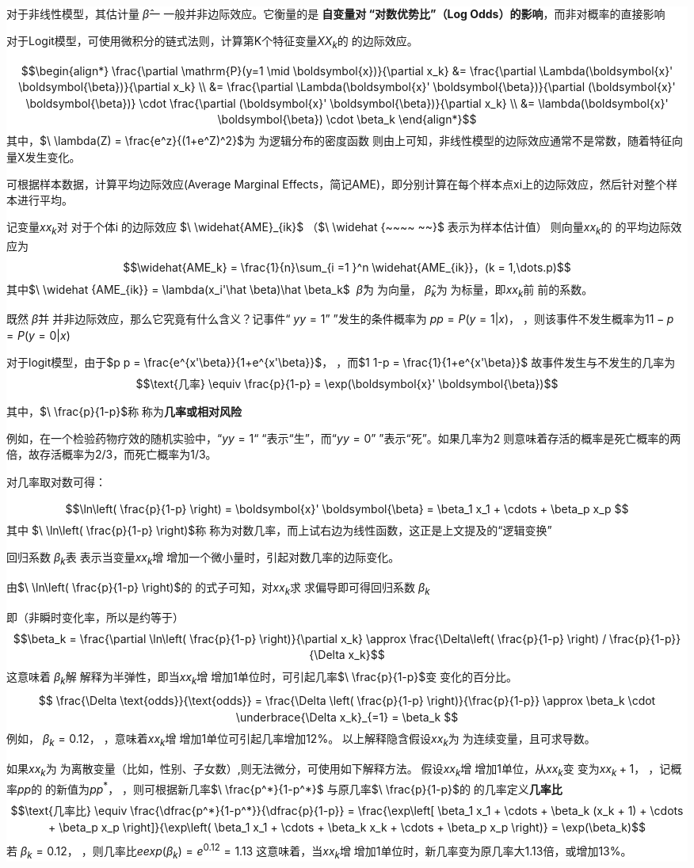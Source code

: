 对于非线性模型，其估计量$\ \hat \beta$一 一般并非边际效应。它衡量的是 **自变量对 “对数优势比”（Log Odds）的影响**，而非对概率的直接影响

对于Logit模型，可使用微积分的链式法则，计算第K个特征变量$X X_k$的 的边际效应。

$$\begin{align*}
\frac{\partial \mathrm{P}(y=1 \mid \boldsymbol{x})}{\partial x_k}
&= \frac{\partial \Lambda(\boldsymbol{x}' \boldsymbol{\beta})}{\partial x_k} \\
&= \frac{\partial \Lambda(\boldsymbol{x}' \boldsymbol{\beta})}{\partial (\boldsymbol{x}' \boldsymbol{\beta})} \cdot \frac{\partial (\boldsymbol{x}' \boldsymbol{\beta})}{\partial x_k} \\
&= \lambda(\boldsymbol{x}' \boldsymbol{\beta}) \cdot \beta_k
\end{align*}$$
其中，$\ \lambda(Z) = \frac{e^z}{(1+e^Z)^2}$为 为逻辑分布的密度函数
则由上可知，非线性模型的边际效应通常不是常数，随着特征向量X发生变化。

可根据样本数据，计算平均边际效应(Average Marginal Effects，简记AME)，即分别计算在每个样本点xi上的边际效应，然后针对整个样本进行平均。

记变量$x x_k$对 对于个体i 的边际效应 $\ \widehat{AME}_{ik}$   （$\ \widehat {~~~~ ~~}$   表示为样本估计值）
则向量$x x_k$的 的平均边际效应为
$$\widehat{AME_k} = \frac{1}{n}\sum_{i =1 }^n \widehat{AME_{ik}}，(k = 1,\dots.p)$$
其中$\ \widehat {AME_{ik}} = \lambda(x_i'\hat \beta)\hat \beta_k$
$\ \hat \beta$为 为向量，$\ \hat \beta_k$为 为标量，即$x x_k$前 前的系数。

既然$\ \hat \beta$并 并非边际效应，那么它究竟有什么含义？记事件“ $y y = 1$” ”发生的条件概率为
$p p = P(y =1|x)$， ，则该事件不发生概率为$1 1-p = P(y = 0|x)$

对于logit模型，由于$p p = \frac{e^{x'\beta}}{1+e^{x'\beta}}$， ，而$1 1-p = \frac{1}{1+e^{x'\beta}}$
故事件发生与不发生的几率为
$$\text{几率} \equiv \frac{p}{1-p} = \exp(\boldsymbol{x}' \boldsymbol{\beta})$$

其中，$\ \frac{p}{1-p}$称 称为**几率或相对风险**

例如，在一个检验药物疗效的随机实验中，“$y y = 1$“ “表示“生”，而“$y y = 0$” ”表示“死”。如果几率为2
则意味着存活的概率是死亡概率的两倍，故存活概率为2/3，而死亡概率为1/3。

对几率取对数可得：

$$\ln\left( \frac{p}{1-p} \right) = \boldsymbol{x}' \boldsymbol{\beta} = \beta_1 x_1 + \cdots + \beta_p x_p
$$
其中 $\ \ln\left( \frac{p}{1-p} \right)$称 称为对数几率，而上试右边为线性函数，这正是上文提及的“逻辑变换”

回归系数$\ \beta_k$表 表示当变量$x x_k$增 增加一个微小量时，引起对数几率的边际变化。

由$\ \ln\left( \frac{p}{1-p} \right)$的 的式子可知，对$x x_k$求 求偏导即可得回归系数$\ \beta_k$

即（非瞬时变化率，所以是约等于）
$$\beta_k = \frac{\partial \ln\left( \frac{p}{1-p} \right)}{\partial x_k} \approx \frac{\Delta\left( \frac{p}{1-p} \right) / \frac{p}{1-p}}{\Delta x_k}$$
这意味着$\ \beta_k$解 解释为半弹性，即当$x x_k$增 增加1单位时，可引起几率$\ \frac{p}{1-p}$变 变化的百分比。
$$
\frac{\Delta \text{odds}}{\text{odds}} = \frac{\Delta \left( \frac{p}{1-p} \right)}{\frac{p}{1-p}} \approx \beta_k \cdot \underbrace{\Delta x_k}_{=1} = \beta_k
$$
例如，$\ \beta_k= 0.12$， ，意味着$x x_k$增 增加1单位可引起几率增加12%。
以上解释隐含假设$x x_k$为 为连续变量，且可求导数。

如果$x x_k$为 为离散变量（比如，性别、子女数）,则无法微分，可使用如下解释方法。
假设$x x_k$增 增加1单位，从$x x_k$变 变为$x x_k+1$， ，记概率$p p$的 的新值为$p p^*$， ，则可根据新几率$\ \frac{p^*}{1-p^*}$
与原几率$\ \frac{p}{1-p}$的 的几率定义**几率比**
$$\text{几率比} \equiv \frac{\dfrac{p^*}{1-p^*}}{\dfrac{p}{1-p}} = \frac{\exp\left[ \beta_1 x_1 + \cdots + \beta_k (x_k + 1) + \cdots + \beta_p x_p \right]}{\exp\left( \beta_1 x_1 + \cdots + \beta_k x_k + \cdots + \beta_p x_p \right)} = \exp(\beta_k)$$
若$\ \beta_k = 0.12$， ，则几率比$e exp(\beta_k) = e^{0.12} =1.13$
这意味着，当$x x_k$增 增加1单位时，新几率变为原几率大1.13倍，或增加13%。
